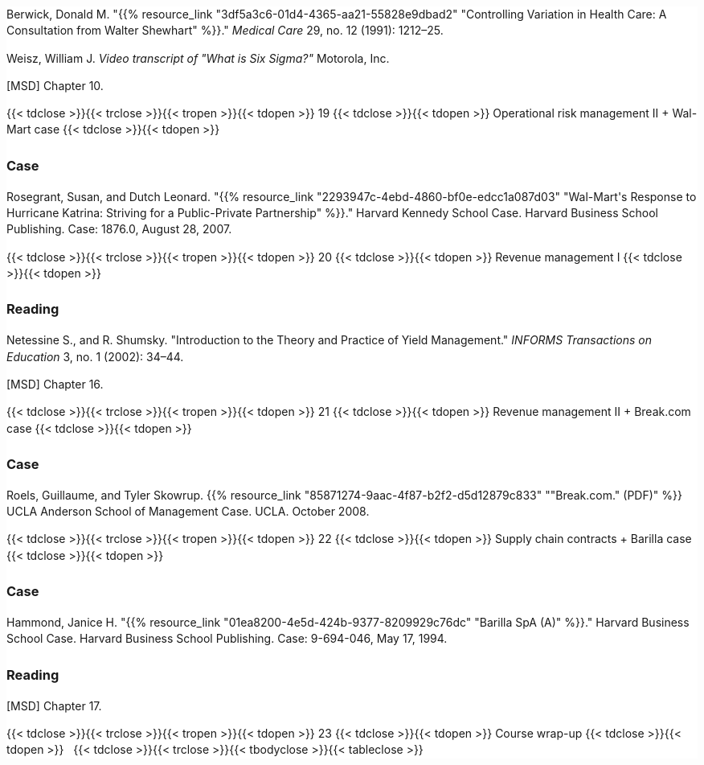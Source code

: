Berwick, Donald M. "{{% resource_link "3df5a3c6-01d4-4365-aa21-55828e9dbad2" "Controlling Variation in Health Care: A Consultation from Walter Shewhart" %}}." *Medical Care* 29, no. 12 (1991): 1212–25.

Weisz, William J. *Video transcript of "What is Six Sigma?"* Motorola, Inc.

\[MSD\] Chapter 10.

{{< tdclose >}}{{< trclose >}}{{< tropen >}}{{< tdopen >}}
19
{{< tdclose >}}{{< tdopen >}}
Operational risk management II + Wal-Mart case
{{< tdclose >}}{{< tdopen >}}

### Case

Rosegrant, Susan, and Dutch Leonard. "{{% resource_link "2293947c-4ebd-4860-bf0e-edcc1a087d03" "Wal-Mart's Response to Hurricane Katrina: Striving for a Public-Private Partnership" %}}." Harvard Kennedy School Case. Harvard Business School Publishing. Case: 1876.0, August 28, 2007.

{{< tdclose >}}{{< trclose >}}{{< tropen >}}{{< tdopen >}}
20
{{< tdclose >}}{{< tdopen >}}
Revenue management I
{{< tdclose >}}{{< tdopen >}}

### Reading

Netessine S., and R. Shumsky. "Introduction to the Theory and Practice of Yield Management." *INFORMS Transactions on Education* 3, no. 1 (2002): 34–44.

\[MSD\] Chapter 16.

{{< tdclose >}}{{< trclose >}}{{< tropen >}}{{< tdopen >}}
21
{{< tdclose >}}{{< tdopen >}}
Revenue management II + Break.com case
{{< tdclose >}}{{< tdopen >}}

### Case

Roels, Guillaume, and Tyler Skowrup. {{% resource_link "85871274-9aac-4f87-b2f2-d5d12879c833" "\"Break.com.\" (PDF)" %}} UCLA Anderson School of Management Case. UCLA. October 2008.

{{< tdclose >}}{{< trclose >}}{{< tropen >}}{{< tdopen >}}
22
{{< tdclose >}}{{< tdopen >}}
Supply chain contracts + Barilla case
{{< tdclose >}}{{< tdopen >}}

### Case

Hammond, Janice H. "{{% resource_link "01ea8200-4e5d-424b-9377-8209929c76dc" "Barilla SpA (A)" %}}." Harvard Business School Case. Harvard Business School Publishing. Case: 9-694-046, May 17, 1994.

### Reading

\[MSD\] Chapter 17.

{{< tdclose >}}{{< trclose >}}{{< tropen >}}{{< tdopen >}}
23
{{< tdclose >}}{{< tdopen >}}
Course wrap-up
{{< tdclose >}}{{< tdopen >}}
 
{{< tdclose >}}{{< trclose >}}{{< tbodyclose >}}{{< tableclose >}}
